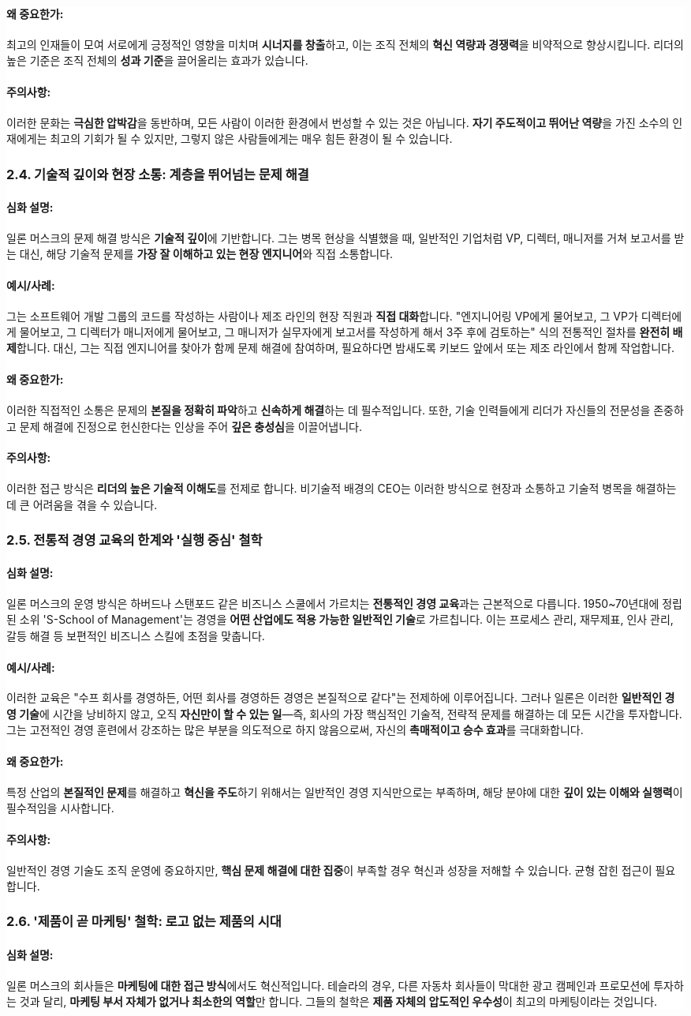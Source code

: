 #### 왜 중요한가:
최고의 인재들이 모여 서로에게 긍정적인 영향을 미치며 **시너지를 창출**하고, 이는 조직 전체의 **혁신 역량과 경쟁력**을 비약적으로 향상시킵니다. 리더의 높은 기준은 조직 전체의 **성과 기준**을 끌어올리는 효과가 있습니다.

#### 주의사항:
이러한 문화는 **극심한 압박감**을 동반하며, 모든 사람이 이러한 환경에서 번성할 수 있는 것은 아닙니다. **자기 주도적이고 뛰어난 역량**을 가진 소수의 인재에게는 최고의 기회가 될 수 있지만, 그렇지 않은 사람들에게는 매우 힘든 환경이 될 수 있습니다.

### 2.4. 기술적 깊이와 현장 소통: 계층을 뛰어넘는 문제 해결

#### 심화 설명:
일론 머스크의 문제 해결 방식은 **기술적 깊이**에 기반합니다. 그는 병목 현상을 식별했을 때, 일반적인 기업처럼 VP, 디렉터, 매니저를 거쳐 보고서를 받는 대신, 해당 기술적 문제를 **가장 잘 이해하고 있는 현장 엔지니어**와 직접 소통합니다.

#### 예시/사례:
그는 소프트웨어 개발 그룹의 코드를 작성하는 사람이나 제조 라인의 현장 직원과 **직접 대화**합니다. "엔지니어링 VP에게 물어보고, 그 VP가 디렉터에게 물어보고, 그 디렉터가 매니저에게 물어보고, 그 매니저가 실무자에게 보고서를 작성하게 해서 3주 후에 검토하는" 식의 전통적인 절차를 **완전히 배제**합니다. 대신, 그는 직접 엔지니어를 찾아가 함께 문제 해결에 참여하며, 필요하다면 밤새도록 키보드 앞에서 또는 제조 라인에서 함께 작업합니다.

#### 왜 중요한가:
이러한 직접적인 소통은 문제의 **본질을 정확히 파악**하고 **신속하게 해결**하는 데 필수적입니다. 또한, 기술 인력들에게 리더가 자신들의 전문성을 존중하고 문제 해결에 진정으로 헌신한다는 인상을 주어 **깊은 충성심**을 이끌어냅니다.

#### 주의사항:
이러한 접근 방식은 **리더의 높은 기술적 이해도**를 전제로 합니다. 비기술적 배경의 CEO는 이러한 방식으로 현장과 소통하고 기술적 병목을 해결하는 데 큰 어려움을 겪을 수 있습니다.

### 2.5. 전통적 경영 교육의 한계와 '실행 중심' 철학

#### 심화 설명:
일론 머스크의 운영 방식은 하버드나 스탠포드 같은 비즈니스 스쿨에서 가르치는 **전통적인 경영 교육**과는 근본적으로 다릅니다. 1950~70년대에 정립된 소위 'S-School of Management'는 경영을 **어떤 산업에도 적용 가능한 일반적인 기술**로 가르칩니다. 이는 프로세스 관리, 재무제표, 인사 관리, 갈등 해결 등 보편적인 비즈니스 스킬에 초점을 맞춥니다.

#### 예시/사례:
이러한 교육은 "수프 회사를 경영하든, 어떤 회사를 경영하든 경영은 본질적으로 같다"는 전제하에 이루어집니다. 그러나 일론은 이러한 **일반적인 경영 기술**에 시간을 낭비하지 않고, 오직 **자신만이 할 수 있는 일**—즉, 회사의 가장 핵심적인 기술적, 전략적 문제를 해결하는 데 모든 시간을 투자합니다. 그는 고전적인 경영 훈련에서 강조하는 많은 부분을 의도적으로 하지 않음으로써, 자신의 **촉매적이고 승수 효과**를 극대화합니다.

#### 왜 중요한가:
특정 산업의 **본질적인 문제**를 해결하고 **혁신을 주도**하기 위해서는 일반적인 경영 지식만으로는 부족하며, 해당 분야에 대한 **깊이 있는 이해와 실행력**이 필수적임을 시사합니다.

#### 주의사항:
일반적인 경영 기술도 조직 운영에 중요하지만, **핵심 문제 해결에 대한 집중**이 부족할 경우 혁신과 성장을 저해할 수 있습니다. 균형 잡힌 접근이 필요합니다.

### 2.6. '제품이 곧 마케팅' 철학: 로고 없는 제품의 시대

#### 심화 설명:
일론 머스크의 회사들은 **마케팅에 대한 접근 방식**에서도 혁신적입니다. 테슬라의 경우, 다른 자동차 회사들이 막대한 광고 캠페인과 프로모션에 투자하는 것과 달리, **마케팅 부서 자체가 없거나 최소한의 역할**만 합니다. 그들의 철학은 **제품 자체의 압도적인 우수성**이 최고의 마케팅이라는 것입니다.
